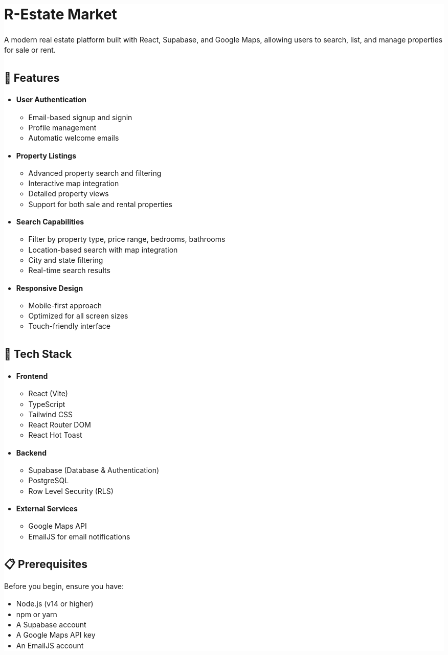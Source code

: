 # R-Estate Market

A modern real estate platform built with React, Supabase, and Google Maps, allowing users to search, list, and manage properties for sale or rent.

## 🌟 Features

- **User Authentication**
  - Email-based signup and signin
  - Profile management
  - Automatic welcome emails

- **Property Listings**
  - Advanced property search and filtering
  - Interactive map integration
  - Detailed property views
  - Support for both sale and rental properties

- **Search Capabilities**
  - Filter by property type, price range, bedrooms, bathrooms
  - Location-based search with map integration
  - City and state filtering
  - Real-time search results

- **Responsive Design**
  - Mobile-first approach
  - Optimized for all screen sizes
  - Touch-friendly interface

## 🚀 Tech Stack

- **Frontend**
  - React (Vite)
  - TypeScript
  - Tailwind CSS
  - React Router DOM
  - React Hot Toast

- **Backend**
  - Supabase (Database & Authentication)
  - PostgreSQL
  - Row Level Security (RLS)

- **External Services**
  - Google Maps API
  - EmailJS for email notifications

## 📋 Prerequisites

Before you begin, ensure you have:
- Node.js (v14 or higher)
- npm or yarn
- A Supabase account
- A Google Maps API key
- An EmailJS account
